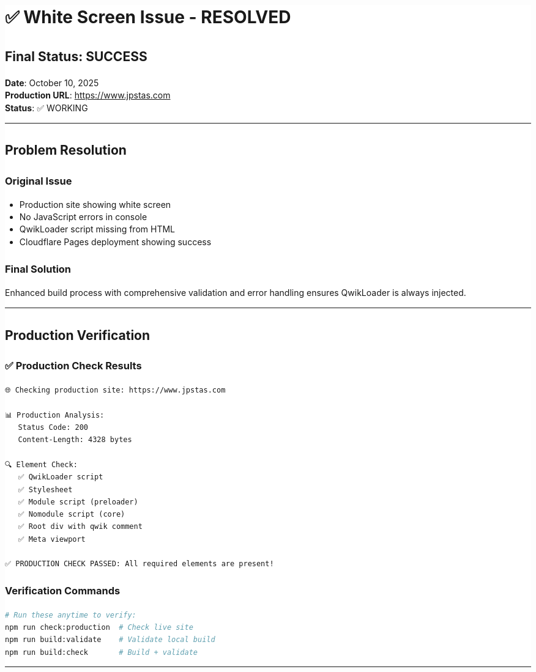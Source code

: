 # ✅ White Screen Issue - RESOLVED

## Final Status: SUCCESS

**Date**: October 10, 2025  
**Production URL**: https://www.jpstas.com  
**Status**: ✅ WORKING

---

## Problem Resolution

### Original Issue
- Production site showing white screen
- No JavaScript errors in console
- QwikLoader script missing from HTML
- Cloudflare Pages deployment showing success

### Final Solution
Enhanced build process with comprehensive validation and error handling ensures QwikLoader is always injected.

---

## Production Verification

### ✅ Production Check Results

```
🌐 Checking production site: https://www.jpstas.com

📊 Production Analysis:
   Status Code: 200
   Content-Length: 4328 bytes

🔍 Element Check:
   ✅ QwikLoader script
   ✅ Stylesheet
   ✅ Module script (preloader)
   ✅ Nomodule script (core)
   ✅ Root div with qwik comment
   ✅ Meta viewport

✅ PRODUCTION CHECK PASSED: All required elements are present!
```

### Verification Commands
```bash
# Run these anytime to verify:
npm run check:production  # Check live site
npm run build:validate    # Validate local build
npm run build:check       # Build + validate
```

---